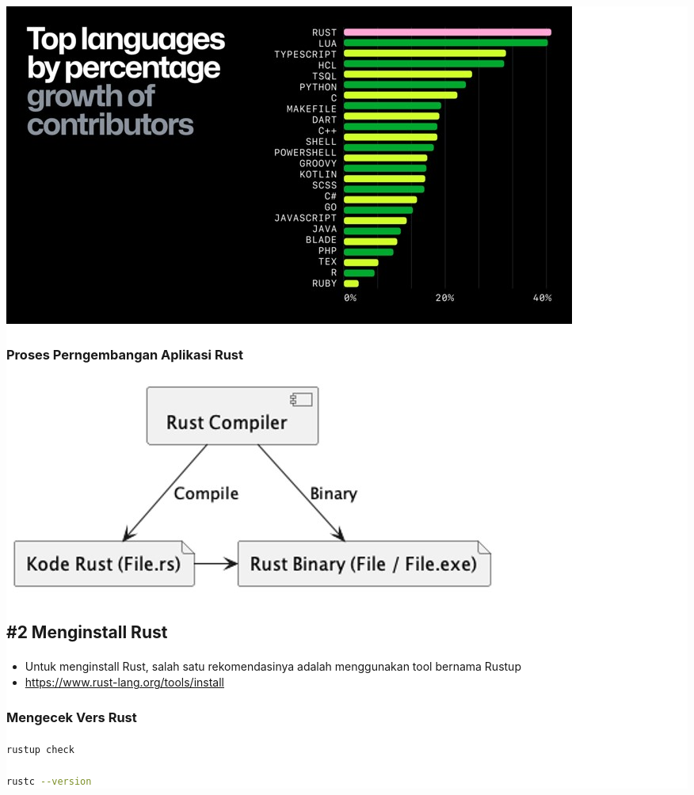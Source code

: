 ![Pertumbuhan Kontribusi Bahasa Pemrogramman](./images/rust-dasar-01.jpg)

### Proses Perngembangan Aplikasi Rust

![Proses Perngembangan Aplikasi Rust](./images/rust-dasar-02.jpg)

## #2 Menginstall Rust

- Untuk menginstall Rust, salah satu rekomendasinya adalah menggunakan tool bernama Rustup
- <https://www.rust-lang.org/tools/install>

### Mengecek Vers Rust

```sh
rustup check

rustc --version
```
